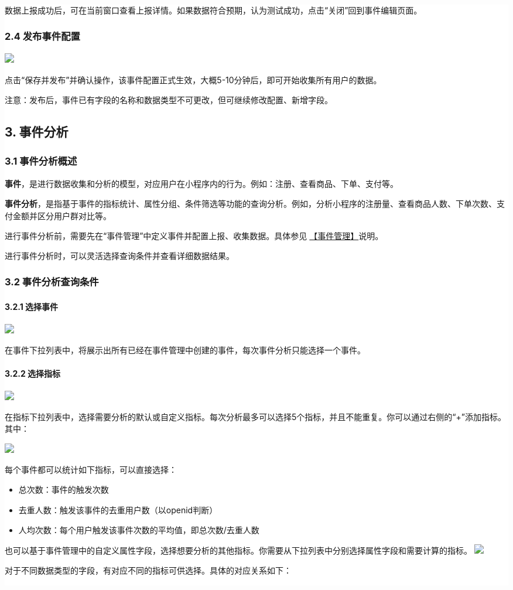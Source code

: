 数据上报成功后，可在当前窗口查看上报详情。如果数据符合预期，认为测试成功，点击“关闭”回到事件编辑页面。

### 2.4 发布事件配置

![](https://developers.weixin.qq.com/miniprogram/analysis/image/weanalytics/5_44.png?t=18073100)

点击“保存并发布”并确认操作，该事件配置正式生效，大概5-10分钟后，即可开始收集所有用户的数据。

注意：发布后，事件已有字段的名称和数据类型不可更改，但可继续修改配置、新增字段。

## 3\. 事件分析

### 3.1 事件分析概述

**事件**，是进行数据收集和分析的模型，对应用户在小程序内的行为。例如：注册、查看商品、下单、支付等。

**事件分析**，是指基于事件的指标统计、属性分组、条件筛选等功能的查询分析。例如，分析小程序的注册量、查看商品人数、下单次数、支付金额并区分用户群对比等。

进行事件分析前，需要先在“事件管理”中定义事件并配置上报、收集数据。具体参见 [【事件管理】](index.html#2-事件管理)说明。

进行事件分析时，可以灵活选择查询条件并查看详细数据结果。

### 3.2 事件分析查询条件

#### 3.2.1 选择事件

![](https://developers.weixin.qq.com/miniprogram/analysis/image/weanalytics/5_45.png?t=18073100)

在事件下拉列表中，将展示出所有已经在事件管理中创建的事件，每次事件分析只能选择一个事件。

#### 3.2.2 选择指标

![](https://developers.weixin.qq.com/miniprogram/analysis/image/weanalytics/5_46.png?t=18073100)

在指标下拉列表中，选择需要分析的默认或自定义指标。每次分析最多可以选择5个指标，并且不能重复。你可以通过右侧的“+”添加指标。其中：

![](https://developers.weixin.qq.com/miniprogram/analysis/image/weanalytics/5_47.png?t=18073100)

每个事件都可以统计如下指标，可以直接选择：

*   总次数：事件的触发次数

*   去重人数：触发该事件的去重用户数（以openid判断）

*   人均次数：每个用户触发该事件次数的平均值，即总次数/去重人数

也可以基于事件管理中的自定义属性字段，选择想要分析的其他指标。你需要从下拉列表中分别选择属性字段和需要计算的指标。 ![](https://developers.weixin.qq.com/miniprogram/analysis/image/weanalytics/5_48.png?t=18073100)

对于不同数据类型的字段，有对应不同的指标可供选择。具体的对应关系如下：

<table>

<thead>

<tr>
